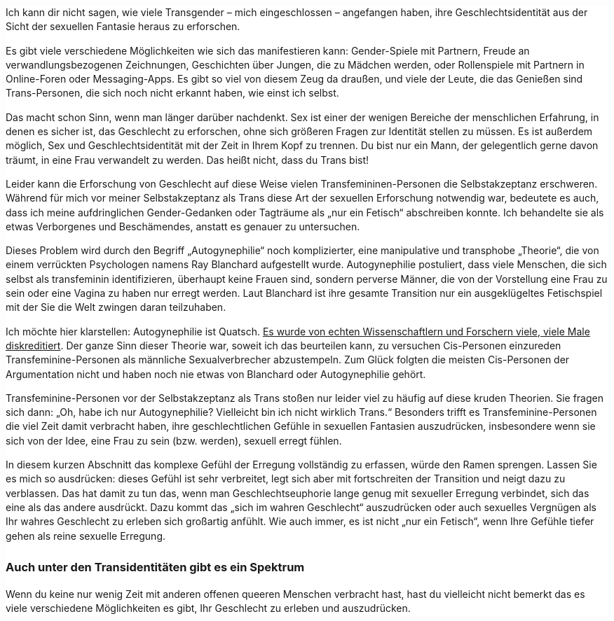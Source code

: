 Ich kann dir nicht sagen, wie viele Transgender – mich eingeschlossen – angefangen haben, ihre Geschlechtsidentität aus der Sicht der sexuellen Fantasie heraus zu erforschen.

Es gibt viele verschiedene Möglichkeiten wie sich das manifestieren kann: Gender-Spiele mit Partnern, Freude an verwandlungsbezogenen Zeichnungen, Geschichten über Jungen, die zu Mädchen werden, oder Rollenspiele mit Partnern in Online-Foren oder Messaging-Apps. Es gibt so viel von diesem Zeug da draußen, und viele der Leute, die das Genießen sind Trans-Personen, die sich noch nicht erkannt haben, wie einst ich selbst.

Das macht schon Sinn, wenn man länger darüber nachdenkt. Sex ist einer der wenigen Bereiche der menschlichen Erfahrung, in denen es sicher ist, das Geschlecht zu erforschen, ohne sich größeren Fragen zur Identität stellen zu müssen. Es ist außerdem möglich, Sex und Geschlechtsidentität mit der Zeit in Ihrem Kopf zu trennen. Du bist nur ein Mann, der gelegentlich gerne davon träumt, in eine Frau verwandelt zu werden. Das heißt nicht, dass du Trans bist!

Leider kann die Erforschung von Geschlecht auf diese Weise vielen Transfemininen-Personen die Selbstakzeptanz erschweren. Während für mich vor meiner Selbstakzeptanz als Trans diese Art der sexuellen Erforschung notwendig war, bedeutete es auch, dass ich meine aufdringlichen Gender-Gedanken oder Tagträume als „nur ein Fetisch“ abschreiben konnte. Ich behandelte sie als etwas Verborgenes und Beschämendes, anstatt es genauer zu untersuchen.

Dieses Problem wird durch den Begriff „Autogynephilie“ noch komplizierter, eine manipulative und transphobe „Theorie“, die von einem verrückten Psychologen namens Ray Blanchard aufgestellt wurde. Autogynephilie postuliert, dass viele Menschen, die sich selbst als transfeminin identifizieren, überhaupt keine Frauen sind, sondern perverse Männer, die von der Vorstellung eine Frau zu sein oder eine Vagina zu haben nur erregt werden. Laut Blanchard ist ihre gesamte Transition nur ein ausgeklügeltes Fetischspiel mit der Sie die Welt zwingen daran teilzuhaben.

Ich möchte hier klarstellen: Autogynephilie ist Quatsch. [Es wurde von echten Wissenschaftlern und Forschern viele, viele Male diskreditiert](https://juliaserano.medium.com/making-sense-of-autogynephilia-debates-73d9051e88d3). Der ganze Sinn dieser Theorie war, soweit ich das beurteilen kann, zu versuchen Cis-Personen einzureden Transfeminine-Personen als männliche Sexualverbrecher abzustempeln. Zum Glück folgten die meisten Cis-Personen der Argumentation nicht und haben noch nie etwas von Blanchard oder Autogynephilie gehört.

Transfeminine-Personen vor der Selbstakzeptanz als Trans stoßen nur leider viel zu häufig auf diese kruden Theorien. Sie fragen sich dann: „Oh, habe ich nur Autogynephilie? Vielleicht bin ich nicht wirklich Trans.“ Besonders trifft es Transfeminine-Personen die viel Zeit damit verbracht haben, ihre geschlechtlichen Gefühle in sexuellen Fantasien auszudrücken, insbesondere wenn sie sich von der Idee, eine Frau zu sein (bzw. werden), sexuell erregt fühlen.

In diesem kurzen Abschnitt das komplexe Gefühl der Erregung vollständig zu erfassen, würde den Ramen sprengen. Lassen Sie es mich so ausdrücken: dieses Gefühl ist sehr verbreitet, legt sich aber mit fortschreiten der Transition und neigt dazu zu verblassen. Das hat damit zu tun das, wenn man Geschlechtseuphorie lange genug mit sexueller Erregung verbindet, sich das eine als das andere ausdrückt. Dazu kommt das „sich im wahren Geschlecht“ auszudrücken oder auch sexuelles Vergnügen als Ihr wahres Geschlecht zu erleben sich großartig anfühlt. Wie auch immer, es ist nicht „nur ein Fetisch“, wenn Ihre Gefühle tiefer gehen als reine sexuelle Erregung.

### Auch unter den Transidentitäten gibt es ein Spektrum

Wenn du keine nur wenig Zeit mit anderen offenen queeren Menschen verbracht hast, hast du vielleicht nicht bemerkt das es viele verschiedene Möglichkeiten es gibt, Ihr Geschlecht zu erleben und auszudrücken.
